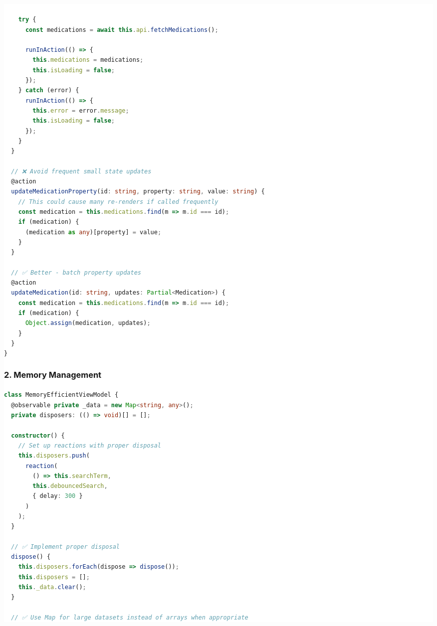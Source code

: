 ```typescript
    
    try {
      const medications = await this.api.fetchMedications();
      
      runInAction(() => {
        this.medications = medications;
        this.isLoading = false;
      });
    } catch (error) {
      runInAction(() => {
        this.error = error.message;
        this.isLoading = false;
      });
    }
  }
  
  // ❌ Avoid frequent small state updates
  @action
  updateMedicationProperty(id: string, property: string, value: string) {
    // This could cause many re-renders if called frequently
    const medication = this.medications.find(m => m.id === id);
    if (medication) {
      (medication as any)[property] = value;
    }
  }
  
  // ✅ Better - batch property updates
  @action
  updateMedication(id: string, updates: Partial<Medication>) {
    const medication = this.medications.find(m => m.id === id);
    if (medication) {
      Object.assign(medication, updates);
    }
  }
}
```

### 2. Memory Management

```typescript
class MemoryEfficientViewModel {
  @observable private _data = new Map<string, any>();
  private disposers: (() => void)[] = [];
  
  constructor() {
    // Set up reactions with proper disposal
    this.disposers.push(
      reaction(
        () => this.searchTerm,
        this.debouncedSearch,
        { delay: 300 }
      )
    );
  }
  
  // ✅ Implement proper disposal
  dispose() {
    this.disposers.forEach(dispose => dispose());
    this.disposers = [];
    this._data.clear();
  }
  
  // ✅ Use Map for large datasets instead of arrays when appropriate
```